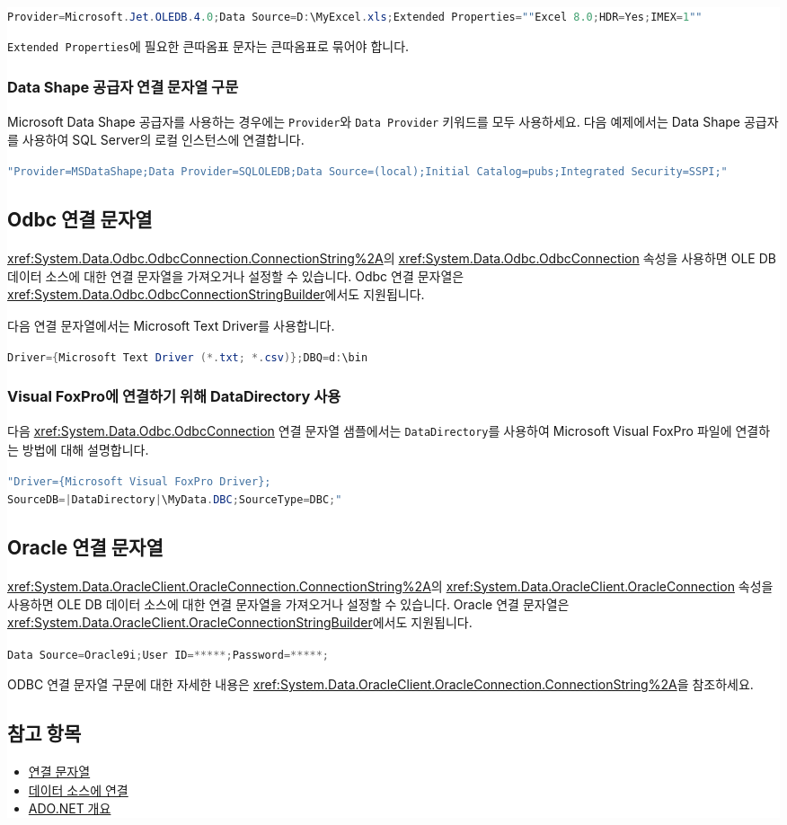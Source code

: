 ```csharp
Provider=Microsoft.Jet.OLEDB.4.0;Data Source=D:\MyExcel.xls;Extended Properties=""Excel 8.0;HDR=Yes;IMEX=1""  
```  
  
 `Extended Properties`에 필요한 큰따옴표 문자는 큰따옴표로 묶어야 합니다.  
  
### <a name="data-shape-provider-connection-string-syntax"></a>Data Shape 공급자 연결 문자열 구문  

 Microsoft Data Shape 공급자를 사용하는 경우에는 `Provider`와 `Data Provider` 키워드를 모두 사용하세요. 다음 예제에서는 Data Shape 공급자를 사용하여 SQL Server의 로컬 인스턴스에 연결합니다.  
  
```csharp  
"Provider=MSDataShape;Data Provider=SQLOLEDB;Data Source=(local);Initial Catalog=pubs;Integrated Security=SSPI;"
```  
  
## <a name="odbc-connection-strings"></a>Odbc 연결 문자열  

 <xref:System.Data.Odbc.OdbcConnection.ConnectionString%2A>의 <xref:System.Data.Odbc.OdbcConnection> 속성을 사용하면 OLE DB 데이터 소스에 대한 연결 문자열을 가져오거나 설정할 수 있습니다. Odbc 연결 문자열은 <xref:System.Data.Odbc.OdbcConnectionStringBuilder>에서도 지원됩니다.  
  
 다음 연결 문자열에서는 Microsoft Text Driver를 사용합니다.  
  
```csharp  
Driver={Microsoft Text Driver (*.txt; *.csv)};DBQ=d:\bin  
```  
  
### <a name="using-datadirectory-to-connect-to-visual-foxpro"></a>Visual FoxPro에 연결하기 위해 DataDirectory 사용  

 다음 <xref:System.Data.Odbc.OdbcConnection> 연결 문자열 샘플에서는 `DataDirectory`를 사용하여 Microsoft Visual FoxPro 파일에 연결하는 방법에 대해 설명합니다.  
  
```csharp  
"Driver={Microsoft Visual FoxPro Driver};  
SourceDB=|DataDirectory|\MyData.DBC;SourceType=DBC;"  
```  
  
## <a name="oracle-connection-strings"></a>Oracle 연결 문자열  

 <xref:System.Data.OracleClient.OracleConnection.ConnectionString%2A>의 <xref:System.Data.OracleClient.OracleConnection> 속성을 사용하면 OLE DB 데이터 소스에 대한 연결 문자열을 가져오거나 설정할 수 있습니다. Oracle 연결 문자열은 <xref:System.Data.OracleClient.OracleConnectionStringBuilder>에서도 지원됩니다.  
  
```csharp
Data Source=Oracle9i;User ID=*****;Password=*****;  
```  
  
 ODBC 연결 문자열 구문에 대한 자세한 내용은 <xref:System.Data.OracleClient.OracleConnection.ConnectionString%2A>을 참조하세요.  
  
## <a name="see-also"></a>참고 항목

- [연결 문자열](connection-strings.md)
- [데이터 소스에 연결](connecting-to-a-data-source.md)
- [ADO.NET 개요](ado-net-overview.md)
